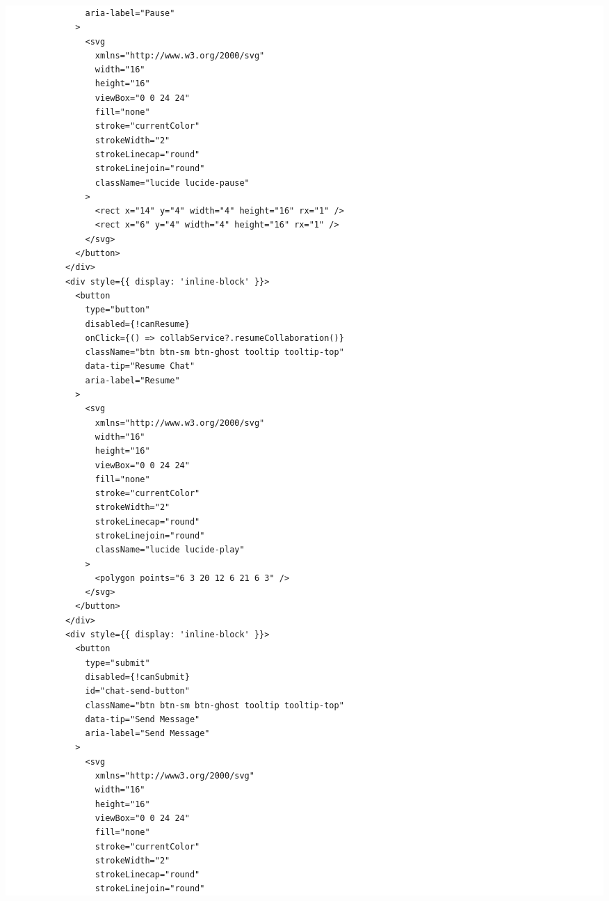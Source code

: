 ```tsx
                aria-label="Pause"
              >
                <svg
                  xmlns="http://www.w3.org/2000/svg"
                  width="16"
                  height="16"
                  viewBox="0 0 24 24"
                  fill="none"
                  stroke="currentColor"
                  strokeWidth="2"
                  strokeLinecap="round"
                  strokeLinejoin="round"
                  className="lucide lucide-pause"
                >
                  <rect x="14" y="4" width="4" height="16" rx="1" />
                  <rect x="6" y="4" width="4" height="16" rx="1" />
                </svg>
              </button>
            </div>
            <div style={{ display: 'inline-block' }}>
              <button
                type="button"
                disabled={!canResume}
                onClick={() => collabService?.resumeCollaboration()}
                className="btn btn-sm btn-ghost tooltip tooltip-top"
                data-tip="Resume Chat"
                aria-label="Resume"
              >
                <svg
                  xmlns="http://www.w3.org/2000/svg"
                  width="16"
                  height="16"
                  viewBox="0 0 24 24"
                  fill="none"
                  stroke="currentColor"
                  strokeWidth="2"
                  strokeLinecap="round"
                  strokeLinejoin="round"
                  className="lucide lucide-play"
                >
                  <polygon points="6 3 20 12 6 21 6 3" />
                </svg>
              </button>
            </div>
            <div style={{ display: 'inline-block' }}>
              <button
                type="submit"
                disabled={!canSubmit}
                id="chat-send-button"
                className="btn btn-sm btn-ghost tooltip tooltip-top"
                data-tip="Send Message"
                aria-label="Send Message"
              >
                <svg
                  xmlns="http://www3.org/2000/svg"
                  width="16"
                  height="16"
                  viewBox="0 0 24 24"
                  fill="none"
                  stroke="currentColor"
                  strokeWidth="2"
                  strokeLinecap="round"
                  strokeLinejoin="round"
```